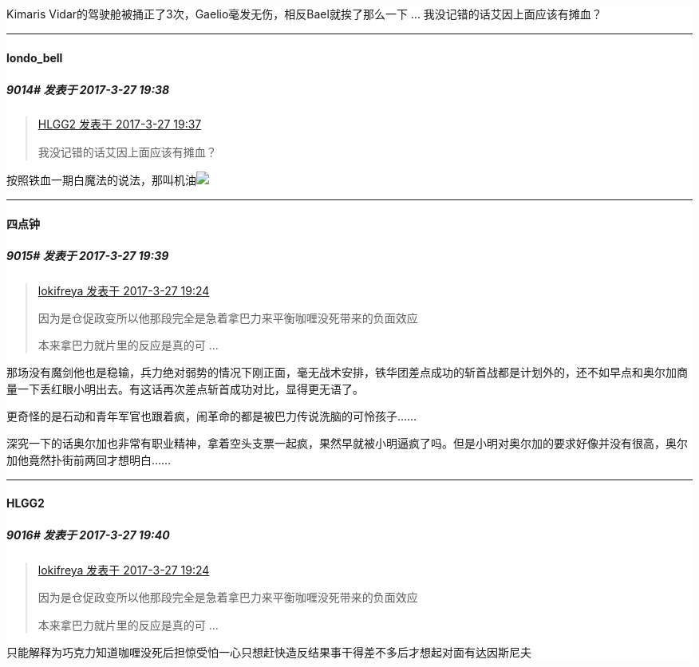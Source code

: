 Kimaris Vidar的驾驶舱被捅正了3次，Gaelio毫发无伤，相反Bael就挨了那么一下 ...</blockquote>
我没记错的话艾因上面应该有摊血？







*****

####  londo_bell  
##### 9014#       发表于 2017-3-27 19:38



<blockquote><a href="httphttps://bbs.saraba1st.com/2b/forum.php?mod=redirect&amp;goto=findpost&amp;pid=35520799&amp;ptid=1336845" target="_blank">HLGG2 发表于 2017-3-27 19:37</a>

我没记错的话艾因上面应该有摊血？</blockquote>
按照铁血一期白魔法的说法，那叫机油<img src="https://static.saraba1st.com/image/smiley/nq/009.gif" referrerpolicy="no-referrer">







*****

####  四点钟  
##### 9015#       发表于 2017-3-27 19:39



<blockquote><a href="httphttps://bbs.saraba1st.com/2b/forum.php?mod=redirect&amp;goto=findpost&amp;pid=35520728&amp;ptid=1336845" target="_blank">lokifreya 发表于 2017-3-27 19:24</a>

因为是仓促政变所以他那段完全是急着拿巴力来平衡咖喱没死带来的负面效应

本来拿巴力就片里的反应是真的可 ...</blockquote>
那场没有魔剑他也是稳输，兵力绝对弱势的情况下刚正面，毫无战术安排，铁华团差点成功的斩首战都是计划外的，还不如早点和奥尔加商量一下丢红眼小明出去。有这话再次差点斩首成功对比，显得更无语了。

更奇怪的是石动和青年军官也跟着疯，闹革命的都是被巴力传说洗脑的可怜孩子……

深究一下的话奥尔加也非常有职业精神，拿着空头支票一起疯，果然早就被小明逼疯了吗。但是小明对奥尔加的要求好像并没有很高，奥尔加他竟然扑街前两回才想明白……







*****

####  HLGG2  
##### 9016#       发表于 2017-3-27 19:40



<blockquote><a href="httphttps://bbs.saraba1st.com/2b/forum.php?mod=redirect&amp;goto=findpost&amp;pid=35520728&amp;ptid=1336845" target="_blank">lokifreya 发表于 2017-3-27 19:24</a>

因为是仓促政变所以他那段完全是急着拿巴力来平衡咖喱没死带来的负面效应

本来拿巴力就片里的反应是真的可 ...</blockquote>
只能解释为巧克力知道咖喱没死后担惊受怕一心只想赶快造反结果事干得差不多后才想起对面有达因斯尼夫
